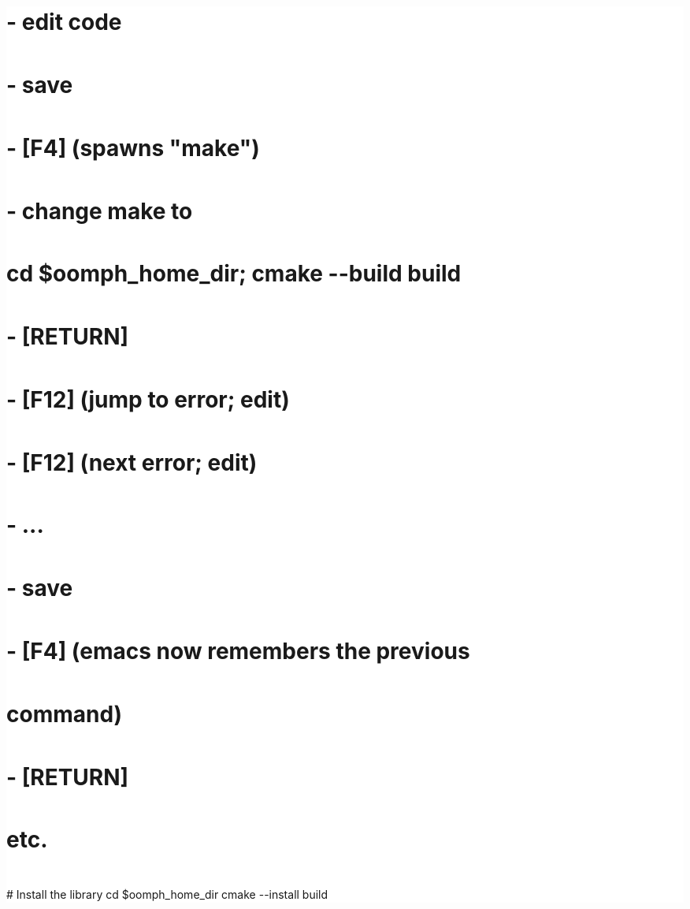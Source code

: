 # - edit code
# - save
# - [F4] (spawns "make")
# - change make to
#
#     cd $oomph_home_dir; cmake --build build
#
# - [RETURN]
# - [F12] (jump to error; edit)
# - [F12] (next error; edit)
# - ...
# - save
# - [F4] (emacs now remembers the previous
#         command)
# - [RETURN]
# etc.
<br>
# Install the library
cd $oomph_home_dir
cmake --install build<br>
</pre>
</td>
</tr>






